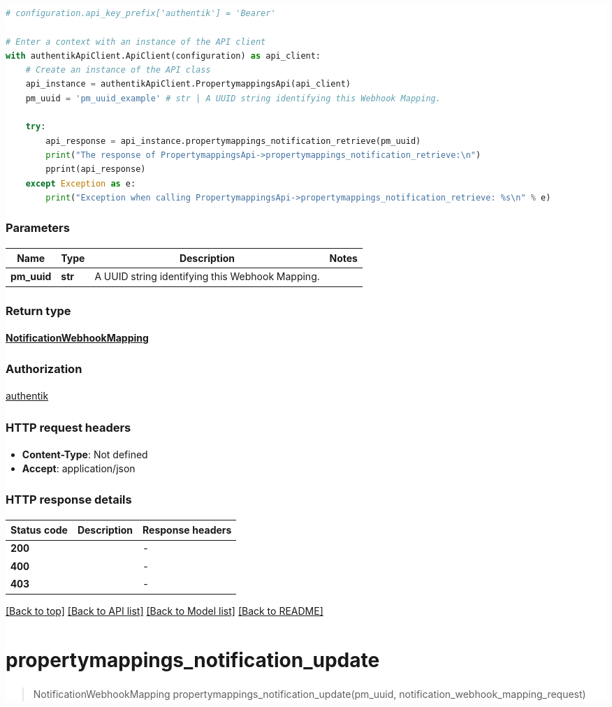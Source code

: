 ```python
# configuration.api_key_prefix['authentik'] = 'Bearer'

# Enter a context with an instance of the API client
with authentikApiClient.ApiClient(configuration) as api_client:
    # Create an instance of the API class
    api_instance = authentikApiClient.PropertymappingsApi(api_client)
    pm_uuid = 'pm_uuid_example' # str | A UUID string identifying this Webhook Mapping.

    try:
        api_response = api_instance.propertymappings_notification_retrieve(pm_uuid)
        print("The response of PropertymappingsApi->propertymappings_notification_retrieve:\n")
        pprint(api_response)
    except Exception as e:
        print("Exception when calling PropertymappingsApi->propertymappings_notification_retrieve: %s\n" % e)
```



### Parameters

Name | Type | Description  | Notes
------------- | ------------- | ------------- | -------------
 **pm_uuid** | **str**| A UUID string identifying this Webhook Mapping. | 

### Return type

[**NotificationWebhookMapping**](NotificationWebhookMapping.md)

### Authorization

[authentik](../README.md#authentik)

### HTTP request headers

 - **Content-Type**: Not defined
 - **Accept**: application/json

### HTTP response details
| Status code | Description | Response headers |
|-------------|-------------|------------------|
**200** |  |  -  |
**400** |  |  -  |
**403** |  |  -  |

[[Back to top]](#) [[Back to API list]](../README.md#documentation-for-api-endpoints) [[Back to Model list]](../README.md#documentation-for-models) [[Back to README]](../README.md)

# **propertymappings_notification_update**
> NotificationWebhookMapping propertymappings_notification_update(pm_uuid, notification_webhook_mapping_request)
